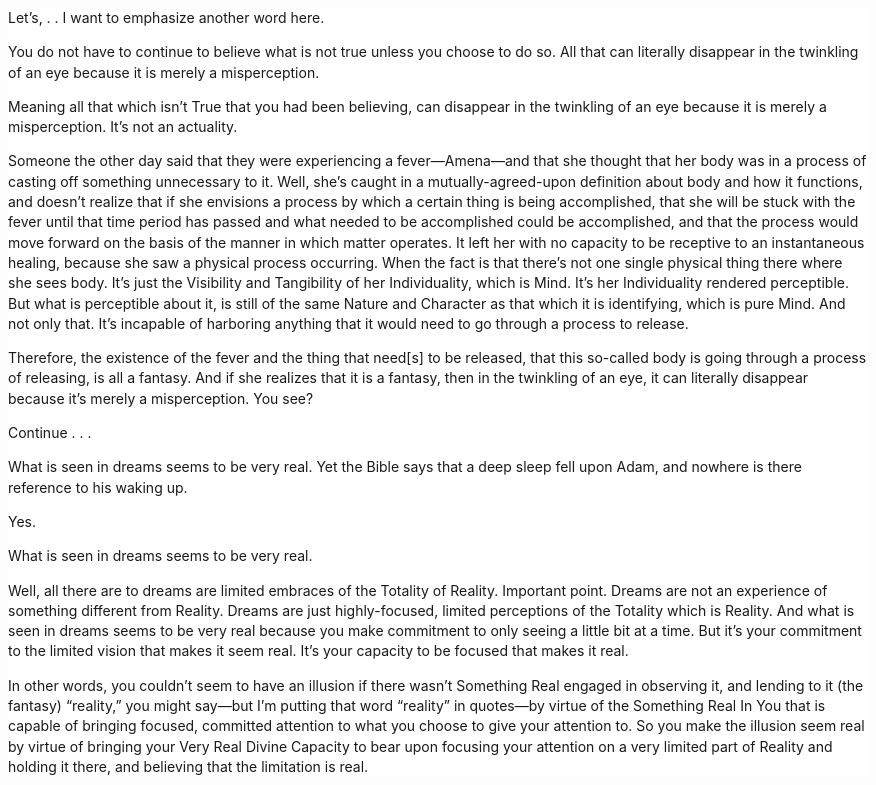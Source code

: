 Let’s, . . I want to emphasize another word here.

You do not have to continue to believe what is not true unless you
choose to do so. All that can literally disappear in the twinkling of an
eye because it is merely a misperception.  

Meaning all that which isn’t True that you had been believing, can
disappear in the twinkling of an eye because it is merely a
misperception. It’s not an actuality.

Someone the other day said that they were experiencing a fever—Amena—and
that she thought that her body was in a process of casting off something
unnecessary to it. Well, she’s caught in a mutually-agreed-upon
definition about body and how it functions, and doesn’t realize that if
she envisions a process by which a certain thing is being accomplished,
that she will be stuck with the fever until that time period has passed
and what needed to be accomplished could be accomplished, and that the
process would move forward on the basis of the manner in which matter
operates. It left her with no capacity to be receptive to an
instantaneous healing, because she saw a physical process occurring.
When the fact is that there’s not one single physical thing there where
she sees body. It’s just the Visibility and Tangibility of her
Individuality, which is Mind. It’s her Individuality rendered
perceptible. But what is perceptible about it, is still of the same
Nature and Character as that which it is identifying, which is pure
Mind. And not only that. It’s incapable of harboring anything that it
would need to go through a process to release.

Therefore, the existence of the fever and the thing that need[s] to be
released, that this so-called body is going through a process of
releasing, is all a fantasy. And if she realizes that it is a fantasy,
then in the twinkling of an eye, it can literally disappear because it’s
merely a misperception. You see?

Continue . . .

What is seen in dreams seems to be very real. Yet the Bible says that a
deep sleep fell upon Adam, and nowhere is there reference to his waking
up.  

Yes.

What is seen in dreams seems to be very real.  

Well, all there are to dreams are limited embraces of the Totality of
Reality. Important point. Dreams are not an experience of something
different from Reality. Dreams are just highly-focused, limited
perceptions of the Totality which is Reality. And what is seen in dreams
seems to be very real because you make commitment to only seeing a
little bit at a time. But it’s your commitment to the limited vision
that makes it seem real. It’s your capacity to be focused that makes it
real.

In other words, you couldn’t seem to have an illusion if there wasn’t
Something Real engaged in observing it, and lending to it (the fantasy)
“reality,” you might say—but I’m putting that word “reality” in
quotes—by virtue of the Something Real In You that is capable of
bringing focused, committed attention to what you choose to give your
attention to. So you make the illusion seem real by virtue of bringing
your Very Real Divine Capacity to bear upon focusing your attention on a
very limited part of Reality and holding it there, and believing that
the limitation is real.
